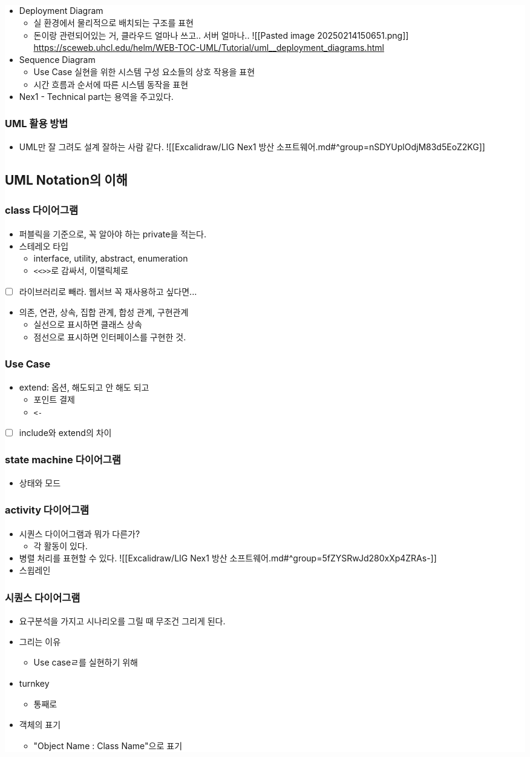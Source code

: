 - Deployment Diagram
	- 실 환경에서 물리적으로 배치되는 구조를 표현
	- 돈이랑 관련되어있는 거, 클라우드 얼마나 쓰고.. 서버 얼마나..
![[Pasted image 20250214150651.png]]
https://sceweb.uhcl.edu/helm/WEB-TOC-UML/Tutorial/uml__deployment_diagrams.html
- Sequence Diagram
	- Use Case 실현을 위한 시스템 구성 요소들의 상호 작용을 표현
	- 시간 흐름과 순서에 따른 시스템 동작을 표현
- Nex1 - Technical part는 용역을 주고있다.
### UML 활용 방법
- UML만 잘 그려도 설계 잘하는 사람 같다.
![[Excalidraw/LIG Nex1 방산 소프트웨어.md#^group=nSDYUplOdjM83d5EoZ2KG]]

## UML Notation의 이해
### class 다이어그램
- 퍼블릭을 기준으로, 꼭 알아야 하는 private을 적는다.
- 스테레오 타입
	- interface, utility, abstract, enumeration
	- `<<>>`로 감싸서, 이탤릭체로
- [ ] 라이브러리로 빼라. 웹서브 꼭 재사용하고 싶다면...
- 의존, 연관, 상속, 집합 관계, 합성 관계, 구현관계
	- 실선으로 표시하면 클래스 상속
	- 점선으로 표시하면 인터페이스를 구현한 것.
### Use Case
- extend:  옵션, 해도되고 안 해도 되고
	- 포인트 결제
	- `<-`
- [ ] include와 extend의 차이
### state machine 다이어그램
- 상태와 모드
### activity 다이어그램
- 시퀀스 다이어그램과 뭐가 다른가?
	- 각 활동이 있다.
- 병렬 처리를 표현할 수 있다.
![[Excalidraw/LIG Nex1 방산 소프트웨어.md#^group=5fZYSRwJd280xXp4ZRAs-]]
- 스윕레인
### 시퀀스 다이어그램
- 요구분석을 가지고 시나리오를 그릴 때 무조건 그리게 된다.

- 그리는 이유
	- Use caseㄹ를 실현하기 위해
- turnkey
	- 통째로
- 객체의 표기
	- "Object Name : Class Name"으로 표기
